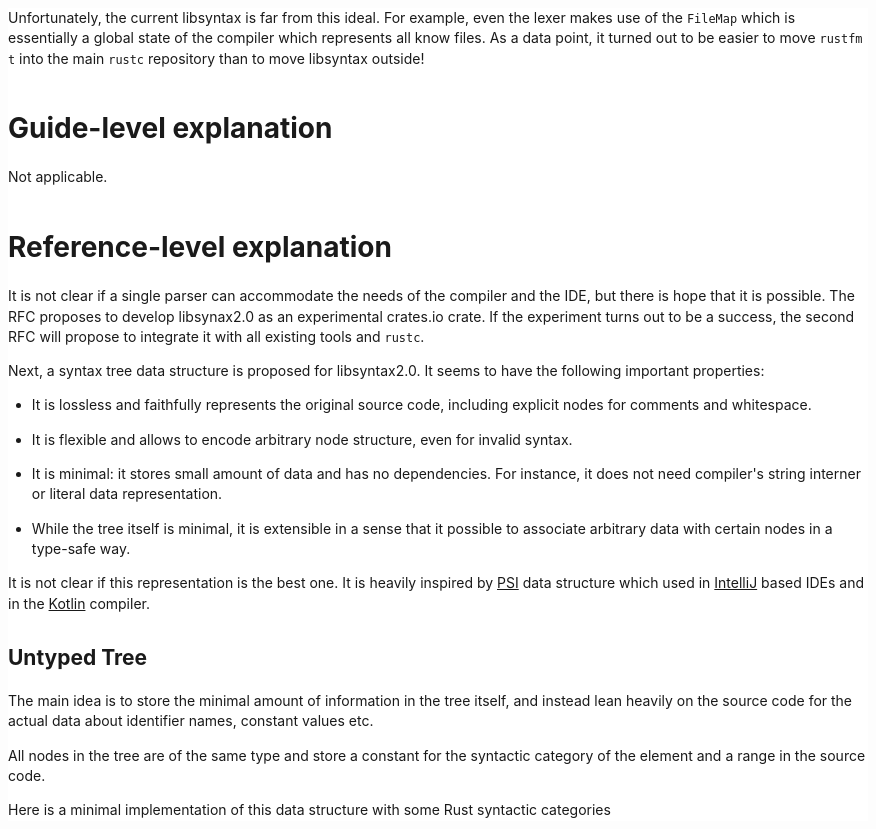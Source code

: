 Unfortunately, the current libsyntax is far from this ideal. For
example, even the lexer makes use of the `FileMap` which is
essentially a global state of the compiler which represents all know
files. As a data point, it turned out to be easier to move `rustfmt`
into the main `rustc` repository than to move libsyntax outside!


# Guide-level explanation
[guide-level-explanation]: #guide-level-explanation

Not applicable.


# Reference-level explanation
[reference-level-explanation]: #reference-level-explanation

It is not clear if a single parser can accommodate the needs of the
compiler and the IDE, but there is hope that it is possible. The RFC
proposes to develop libsynax2.0 as an experimental crates.io crate. If
the experiment turns out to be a success, the second RFC will propose
to integrate it with all existing tools and `rustc`.

Next, a syntax tree data structure is proposed for libsyntax2.0. It
seems to have the following important properties:

* It is lossless and faithfully represents the original source code,
  including explicit nodes for comments and whitespace.

* It is flexible and allows to encode arbitrary node structure,
  even for invalid syntax.

* It is minimal: it stores small amount of data and has no
  dependencies. For instance, it does not need compiler's string
  interner or literal data representation.

* While the tree itself is minimal, it is extensible in a sense that
  it possible to associate arbitrary data with certain nodes in a
  type-safe way.


It is not clear if this representation is the best one. It is heavily
inspired by [PSI] data structure which used in [IntelliJ] based IDEs
and in the [Kotlin] compiler.

[PSI]: http://www.jetbrains.org/intellij/sdk/docs/reference_guide/custom_language_support/implementing_parser_and_psi.html
[IntelliJ]: https://github.com/JetBrains/intellij-community/
[Kotlin]: https://kotlinlang.org/


## Untyped Tree

The main idea is to store the minimal amount of information in the
tree itself, and instead lean heavily on the source code for the
actual data about identifier names, constant values etc.

All nodes in the tree are of the same type and store a constant for
the syntactic category of the element and a range in the source code.

Here is a minimal implementation of this data structure with some Rust
syntactic categories


[summary]: #summary
[motivation]: #motivation
[drawbacks]: #drawbacks
[alternatives]: #alternatives
[unresolved]: #unresolved-questions